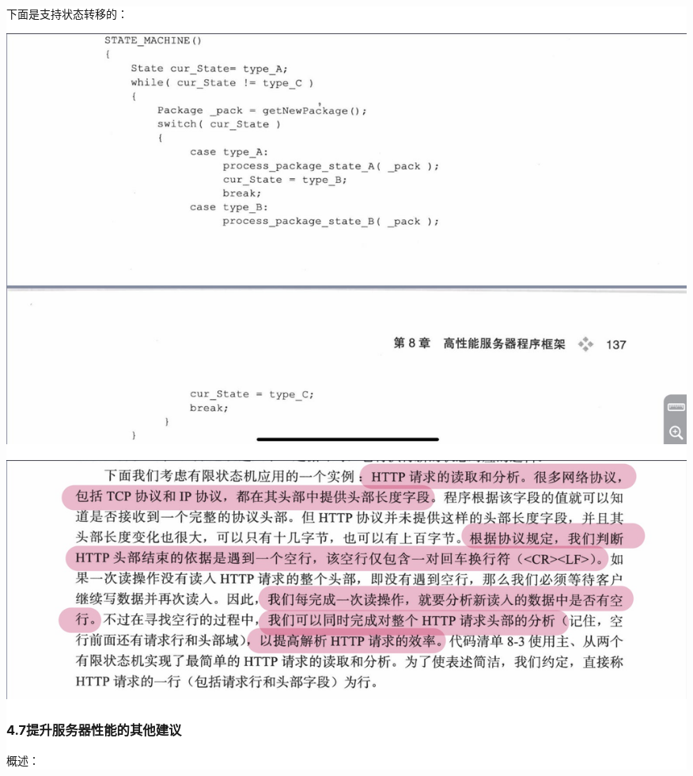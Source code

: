 
下面是支持状态转移的：

![890d48d126e8a6a1315fbd62bb1b1b8](.\picture\890d48d126e8a6a1315fbd62bb1b1b8.jpg)

![edb7a554a8c65c53928598352ca9bf0](./picture/edb7a554a8c65c53928598352ca9bf0.jpg)

### 4.7提升服务器性能的其他建议

概述：
